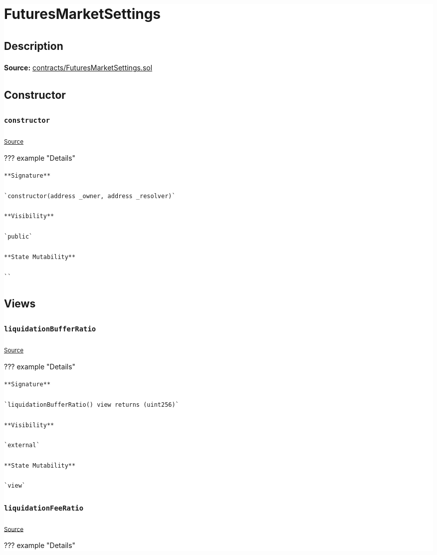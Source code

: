 # FuturesMarketSettings

## Description

**Source:** [contracts/FuturesMarketSettings.sol](https://github.com/Synthetixio/synthetix/tree/v2.96.0-alpha/contracts/FuturesMarketSettings.sol)

## Constructor

### `constructor`

<sub>[Source](https://github.com/Synthetixio/synthetix/tree/v2.96.0-alpha/contracts/FuturesMarketSettings.sol#L22)</sub>

??? example "Details"

    **Signature**

    `constructor(address _owner, address _resolver)`

    **Visibility**

    `public`

    **State Mutability**

    ``

## Views

### `liquidationBufferRatio`

<sub>[Source](https://github.com/Synthetixio/synthetix/tree/v2.96.0-alpha/contracts/FuturesMarketSettings.sol#L147)</sub>

??? example "Details"

    **Signature**

    `liquidationBufferRatio() view returns (uint256)`

    **Visibility**

    `external`

    **State Mutability**

    `view`

### `liquidationFeeRatio`

<sub>[Source](https://github.com/Synthetixio/synthetix/tree/v2.96.0-alpha/contracts/FuturesMarketSettings.sol#L140)</sub>

??? example "Details"
